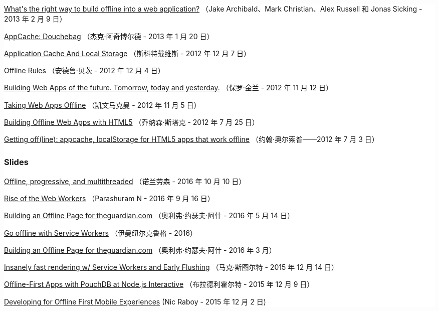 [What's the right way to build offline into a web application?](https://www.youtube.com/watch?v=Oic22dQMRXQ)
（Jake Archibald、Mark Christian、Alex Russell 和 Jonas Sicking - 2013 年 2 月 9 日）

[AppCache: Douchebag](https://www.youtube.com/watch?v=cR-TP6jOSQM)
（杰克·阿奇博尔德 - 2013 年 1 月 20 日）

[Application Cache And Local Storage](https://www.youtube.com/watch?v=ceODU6z4-yc)
（斯科特戴维斯 - 2012 年 12 月 7 日）

[Offline Rules](https://www.youtube.com/watch?v=RrGo1Sz4IgQ)
（安德鲁·贝茨 - 2012 年 12 月 4 日）

[Building Web Apps of the future. Tomorrow, today and yesterday.](https://www.youtube.com/watch?v=O3AukCYymEU)
（保罗·金兰 - 2012 年 11 月 12 日）

[Taking Web Apps Offline](https://www.youtube.com/watch?v=ejcJmeewtd4)
（凯文马克曼 - 2012 年 11 月 5 日）

[Building Offline Web Apps with HTML5](https://www.youtube.com/watch?v=W41mvarupH0)
（乔纳森·斯塔克 - 2012 年 7 月 25 日）

[Getting off(line): appcache, localStorage for HTML5 apps that work offline](https://www.youtube.com/watch?v=dN8e-QdYyCk)
（约翰·奥尔索普——2012 年 7 月 3 日）

### Slides

[Offline, progressive, and multithreaded](https://nolanlawson.github.io/fronteers-2016/#/)
（诺兰劳森 - 2016 年 10 月 10 日）

[Rise of the Web Workers](http://blog.nparashuram.com/2016/09/rise-of-web-workers-nationjs.html)
（Parashuram N - 2016 年 9 月 16 日）

[Building an Offline Page for theguardian.com](https://speakerdeck.com/oliverjash/building-an-offline-page-for-theguardian-dot-com-jsconf-budapest-may-2016)
（奥利弗·约瑟夫·阿什 - 2016 年 5 月 14 日）

[Go offline with Service Workers](https://docs.google.com/presentation/d/1crh5m2aDdZPAL07Zo1FtuAliwwghW6FMOEtXviA_BZo/edit#slide=id.p)
（伊曼纽尔克鲁格 - 2016）

[Building an Offline Page for theguardian.com](https://speakerdeck.com/oliverjash/building-an-offline-page-for-theguardian-dot-com-london-web-perf-march-2016)
（奥利弗·约瑟夫·阿什 - 2016 年 3 月）

[Insanely fast rendering w/ Service Workers and Early Flushing](https://speakerdeck.com/mstuart/service-workers-and-early-flushing)
（马克·斯图尔特 - 2015 年 12 月 14 日）

[Offline-First Apps with PouchDB at Node.js Interactive](https://speakerdeck.com/bradleyholt/offline-first-apps-with-pouchdb-at-node-dot-js-interactive)
（布拉德利霍尔特 - 2015 年 12 月 9 日）

[Developing for Offline First Mobile Experiences](http://www.slideshare.net/NicRaboy/developing-for-offline-first-mobile-experiences)
(Nic Raboy - 2015 年 12 月 2 日)
